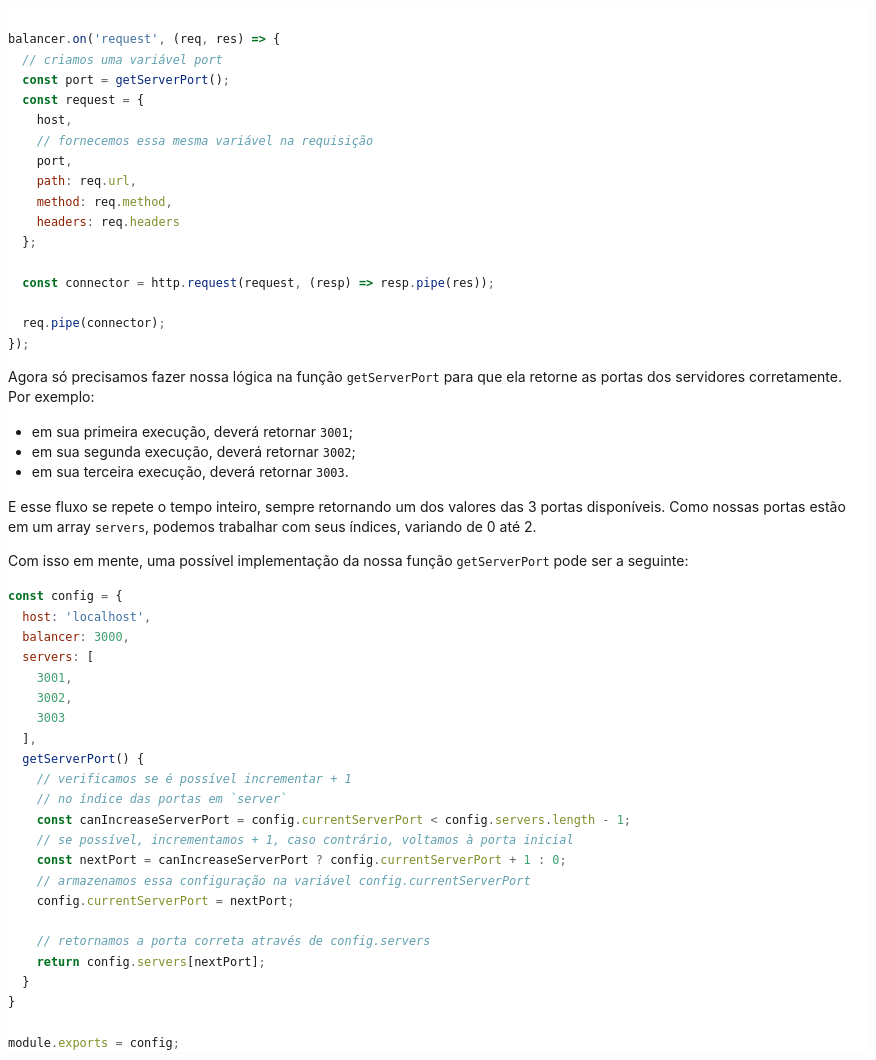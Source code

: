 ```js

balancer.on('request', (req, res) => {
  // criamos uma variável port
  const port = getServerPort();
  const request = {
    host,
    // fornecemos essa mesma variável na requisição
    port,
    path: req.url,
    method: req.method,
    headers: req.headers
  };

  const connector = http.request(request, (resp) => resp.pipe(res));

  req.pipe(connector);
});
```

Agora só precisamos fazer nossa lógica na função `getServerPort` para que ela retorne as portas dos servidores corretamente. Por exemplo:
- em sua primeira execução, deverá retornar `3001`;
- em sua segunda execução, deverá retornar `3002`;
- em sua terceira execução, deverá retornar `3003`.

E esse fluxo se repete o tempo inteiro, sempre retornando um dos valores das 3 portas disponíveis. Como nossas portas estão em um array `servers`, podemos trabalhar com seus índices, variando de 0 até 2.

Com isso em mente, uma possível implementação da nossa função `getServerPort` pode ser a seguinte:
```js
const config = {
  host: 'localhost',
  balancer: 3000,
  servers: [
    3001,
    3002,
    3003
  ],
  getServerPort() {
    // verificamos se é possível incrementar + 1
    // no índice das portas em `server`
    const canIncreaseServerPort = config.currentServerPort < config.servers.length - 1;
    // se possível, incrementamos + 1, caso contrário, voltamos à porta inicial
    const nextPort = canIncreaseServerPort ? config.currentServerPort + 1 : 0;
    // armazenamos essa configuração na variável config.currentServerPort
    config.currentServerPort = nextPort;

    // retornamos a porta correta através de config.servers
    return config.servers[nextPort];
  }
}

module.exports = config;
```
